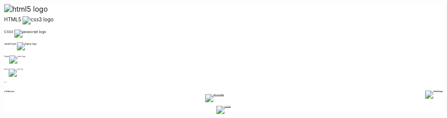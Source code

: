 
  <tr>
    <td align="center"><img height='30' src="https://skillicons.dev/icons?i=html" alt="html5 logo" ><br><sub><sup>HTML5</td>
    <td align="center"><img height='30' src="https://skillicons.dev/icons?i=css" alt="css3 logo" ><br><sub><sup>CSS3</td>
    <td align="center"><img height='30' src="https://skillicons.dev/icons?i=js" alt="javascript logo" ><br><sub><sup>JavaScript</td>
  </tr>
  <tr>
     <td align="center"><img height='30' src="https://skillicons.dev/icons?i=figma" alt="figma logo" ><br><sub><sup>Figma</td>
     <td align="center"><img height='30' src="https://skillicons.dev/icons?i=react" alt="react logo" ><br><sub><sup>React js</td>
         <td align="center"><img height='30' src="https://skillicons.dev/icons?i=jquery" alt="jquery logo" ><br><sub><sup>Jquery</sup></td>

  
  </tr>


</table>



## 🔥 GitHub stats: <img align="right" src="https://img.shields.io/github/stars/safdarimam786?label=Stars&style=social" alt="GitHub Badge">


<p align="center">
  <a href="https://github.com/safdarimam786"><img alt="Safdar's Top Languages" src="https://github-readme-stats.vercel.app/api/top-langs/?username=safdarimam786&layout=compact&theme=react&hide_border=true&bg_color=1F222E&title_color=F85D7F&icon_color=F8D866&hide=HTML,Jupyter%20Notebook" height="192px"/></a>  <br> <br/>
  

  <br/>

</p>

<div align="center">
  <a href="https://github.com/safdarimam786/github-readme-streak-stats">
    <img width="400" src="https://github-readme-streak-stats-eight.vercel.app/?user=safdarimam786&theme=merko" alt="GitHub Streak" />
  </a>
</div>




